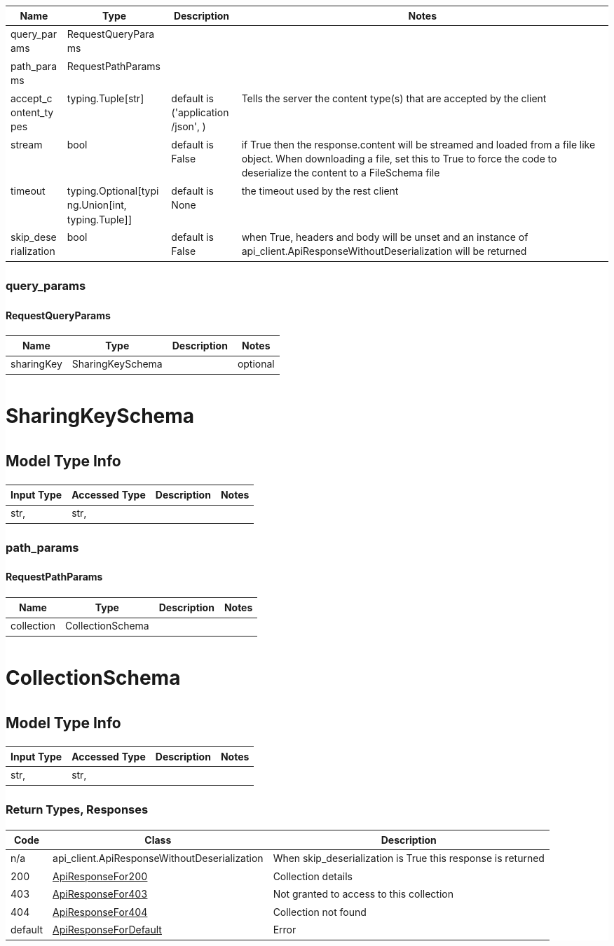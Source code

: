 Name | Type | Description  | Notes
------------- | ------------- | ------------- | -------------
query_params | RequestQueryParams | |
path_params | RequestPathParams | |
accept_content_types | typing.Tuple[str] | default is ('application/json', ) | Tells the server the content type(s) that are accepted by the client
stream | bool | default is False | if True then the response.content will be streamed and loaded from a file like object. When downloading a file, set this to True to force the code to deserialize the content to a FileSchema file
timeout | typing.Optional[typing.Union[int, typing.Tuple]] | default is None | the timeout used by the rest client
skip_deserialization | bool | default is False | when True, headers and body will be unset and an instance of api_client.ApiResponseWithoutDeserialization will be returned

### query_params
#### RequestQueryParams

Name | Type | Description  | Notes
------------- | ------------- | ------------- | -------------
sharingKey | SharingKeySchema | | optional


# SharingKeySchema

## Model Type Info
Input Type | Accessed Type | Description | Notes
------------ | ------------- | ------------- | -------------
str,  | str,  |  | 

### path_params
#### RequestPathParams

Name | Type | Description  | Notes
------------- | ------------- | ------------- | -------------
collection | CollectionSchema | | 

# CollectionSchema

## Model Type Info
Input Type | Accessed Type | Description | Notes
------------ | ------------- | ------------- | -------------
str,  | str,  |  | 

### Return Types, Responses

Code | Class | Description
------------- | ------------- | -------------
n/a | api_client.ApiResponseWithoutDeserialization | When skip_deserialization is True this response is returned
200 | [ApiResponseFor200](#get_collection.ApiResponseFor200) | Collection details
403 | [ApiResponseFor403](#get_collection.ApiResponseFor403) | Not granted to access to this collection
404 | [ApiResponseFor404](#get_collection.ApiResponseFor404) | Collection not found
default | [ApiResponseForDefault](#get_collection.ApiResponseForDefault) | Error
